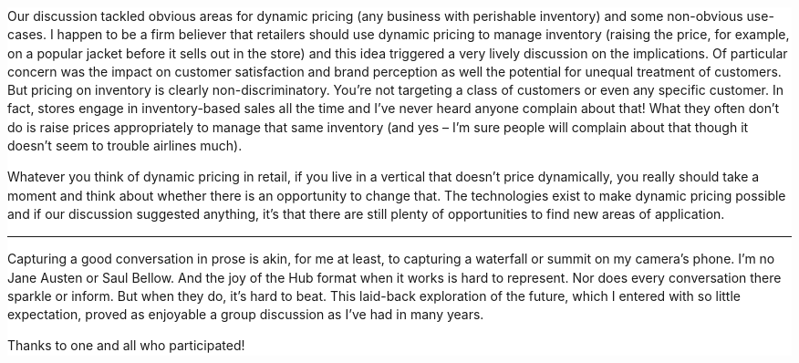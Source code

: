 Our discussion tackled obvious areas for dynamic pricing (any business with perishable inventory) and some non-obvious use-cases. I happen to be a firm believer that retailers should use dynamic pricing to manage inventory (raising the price, for example, on a popular jacket before it sells out in the store) and this idea triggered a very lively discussion on the implications. Of particular concern was the impact on customer satisfaction and brand perception as well the potential for unequal treatment of customers. But pricing on inventory is clearly non-discriminatory. You’re not targeting a class of customers or even any specific customer. In fact, stores engage in inventory-based sales all the time and I’ve never heard anyone complain about that! What they often don’t do is raise prices appropriately to manage that same inventory (and yes – I’m sure people will complain about that though it doesn’t seem to trouble airlines much).

Whatever you think of dynamic pricing in retail, if you live in a vertical that doesn’t price dynamically, you really should take a moment and think about whether there is an opportunity to change that. The technologies exist to make dynamic pricing possible and if our discussion suggested anything, it’s that there are still plenty of opportunities to find new areas of application.

***

Capturing a good conversation in prose is akin, for me at least, to capturing a waterfall or summit on my camera’s phone. I’m no Jane Austen or Saul Bellow. And the joy of the Hub format when it works is hard to represent. Nor does every conversation there sparkle or inform. But when they do, it’s hard to beat. This laid-back exploration of the future, which I entered with so little expectation, proved as enjoyable a group discussion as I’ve had in many years.

Thanks to one and all who participated!